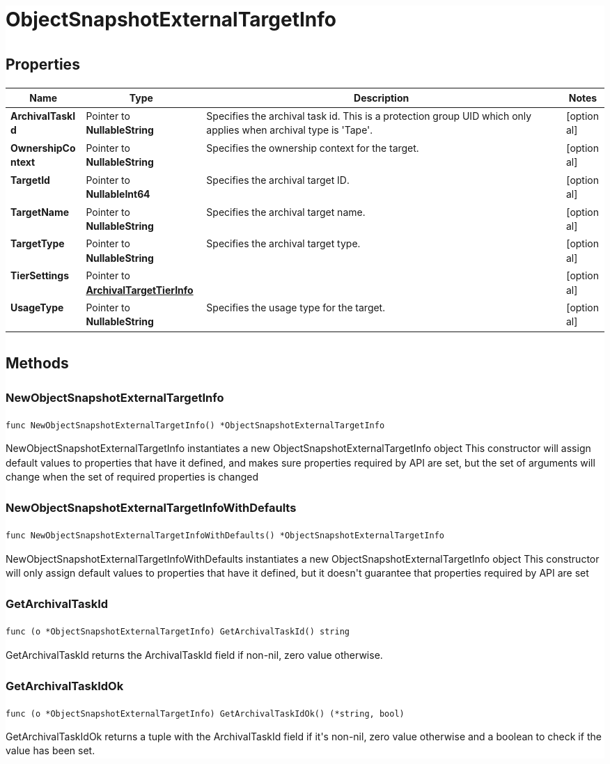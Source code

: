 # ObjectSnapshotExternalTargetInfo

## Properties

Name | Type | Description | Notes
------------ | ------------- | ------------- | -------------
**ArchivalTaskId** | Pointer to **NullableString** | Specifies the archival task id. This is a protection group UID which only applies when archival type is &#39;Tape&#39;. | [optional] 
**OwnershipContext** | Pointer to **NullableString** | Specifies the ownership context for the target. | [optional] 
**TargetId** | Pointer to **NullableInt64** | Specifies the archival target ID. | [optional] 
**TargetName** | Pointer to **NullableString** | Specifies the archival target name. | [optional] 
**TargetType** | Pointer to **NullableString** | Specifies the archival target type. | [optional] 
**TierSettings** | Pointer to [**ArchivalTargetTierInfo**](ArchivalTargetTierInfo.md) |  | [optional] 
**UsageType** | Pointer to **NullableString** | Specifies the usage type for the target. | [optional] 

## Methods

### NewObjectSnapshotExternalTargetInfo

`func NewObjectSnapshotExternalTargetInfo() *ObjectSnapshotExternalTargetInfo`

NewObjectSnapshotExternalTargetInfo instantiates a new ObjectSnapshotExternalTargetInfo object
This constructor will assign default values to properties that have it defined,
and makes sure properties required by API are set, but the set of arguments
will change when the set of required properties is changed

### NewObjectSnapshotExternalTargetInfoWithDefaults

`func NewObjectSnapshotExternalTargetInfoWithDefaults() *ObjectSnapshotExternalTargetInfo`

NewObjectSnapshotExternalTargetInfoWithDefaults instantiates a new ObjectSnapshotExternalTargetInfo object
This constructor will only assign default values to properties that have it defined,
but it doesn't guarantee that properties required by API are set

### GetArchivalTaskId

`func (o *ObjectSnapshotExternalTargetInfo) GetArchivalTaskId() string`

GetArchivalTaskId returns the ArchivalTaskId field if non-nil, zero value otherwise.

### GetArchivalTaskIdOk

`func (o *ObjectSnapshotExternalTargetInfo) GetArchivalTaskIdOk() (*string, bool)`

GetArchivalTaskIdOk returns a tuple with the ArchivalTaskId field if it's non-nil, zero value otherwise
and a boolean to check if the value has been set.
